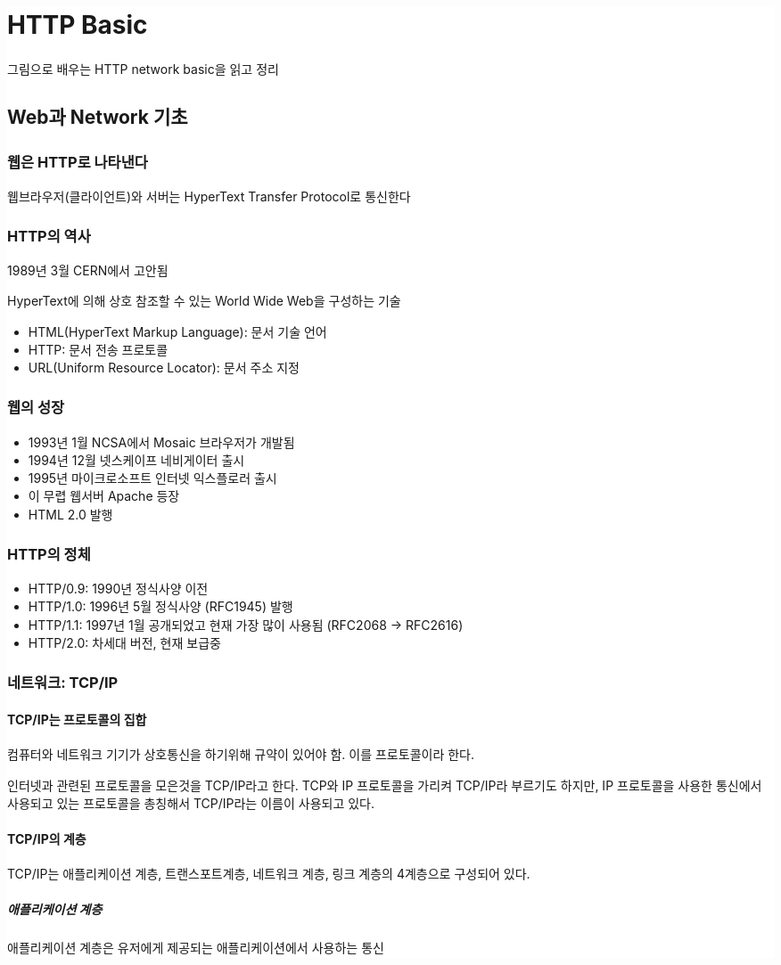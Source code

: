 # HTTP Basic

그림으로 배우는 HTTP network basic을 읽고 정리

## Web과 Network 기초

### 웹은 HTTP로 나타낸다

웹브라우저(클라이언트)와 서버는 HyperText Transfer Protocol로 통신한다

### HTTP의 역사

1989년 3월 CERN에서 고안됨

HyperText에 의해 상호 참조할 수 있는 World Wide Web을 구성하는 기술

- HTML(HyperText Markup Language): 문서 기술 언어
- HTTP: 문서 전송 프로토콜
- URL(Uniform Resource Locator): 문서 주소 지정

### 웹의 성장

- 1993년 1월 NCSA에서 Mosaic 브라우저가 개발됨
- 1994년 12월 넷스케이프 네비게이터 출시
- 1995년 마이크로소프트 인터넷 익스플로러 출시
- 이 무렵 웹서버 Apache 등장
- HTML 2.0 발행

### HTTP의 정체

- HTTP/0.9: 1990년 정식사양 이전
- HTTP/1.0: 1996년 5월 정식사양 (RFC1945) 발행
- HTTP/1.1: 1997년 1월 공개되었고 현재 가장 많이 사용됨 (RFC2068 -> RFC2616)
- HTTP/2.0: 차세대 버전, 현재 보급중

### 네트워크: TCP/IP

#### TCP/IP는 프로토콜의 집합

컴퓨터와 네트워크 기기가 상호통신을 하기위해 규약이 있어야 함. 이를 프로토콜이라 한다.

인터넷과 관련된 프로토콜을 모은것을 TCP/IP라고 한다.
TCP와 IP 프로토콜을 가리켜 TCP/IP라 부르기도 하지만,
IP 프로토콜을 사용한 통신에서 사용되고 있는 프로토콜을 총칭해서 TCP/IP라는 이름이 사용되고 있다.

#### TCP/IP의 계층

TCP/IP는 애플리케이션 계층, 트랜스포트계층, 네트워크 계층, 링크 계층의 4계층으로 구성되어 있다.

##### 애플리케이션 계층

애플리케이션 계층은 유저에게 제공되는 애플리케이션에서 사용하는 통신
